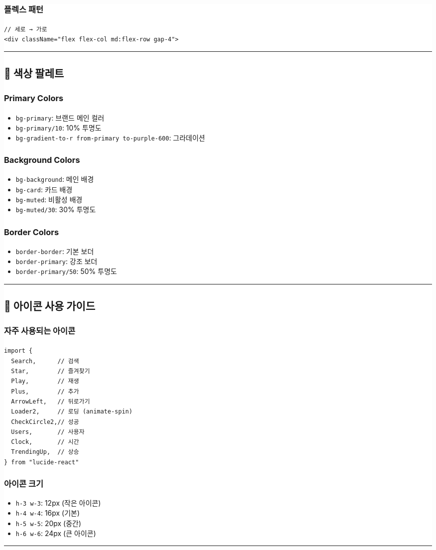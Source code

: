 ### 플렉스 패턴
```tsx
// 세로 → 가로
<div className="flex flex-col md:flex-row gap-4">
```

---

## 🎨 색상 팔레트

### Primary Colors
- `bg-primary`: 브랜드 메인 컬러
- `bg-primary/10`: 10% 투명도
- `bg-gradient-to-r from-primary to-purple-600`: 그라데이션

### Background Colors
- `bg-background`: 메인 배경
- `bg-card`: 카드 배경
- `bg-muted`: 비활성 배경
- `bg-muted/30`: 30% 투명도

### Border Colors
- `border-border`: 기본 보더
- `border-primary`: 강조 보더
- `border-primary/50`: 50% 투명도

---

## 📱 아이콘 사용 가이드

### 자주 사용되는 아이콘
```tsx
import {
  Search,      // 검색
  Star,        // 즐겨찾기
  Play,        // 재생
  Plus,        // 추가
  ArrowLeft,   // 뒤로가기
  Loader2,     // 로딩 (animate-spin)
  CheckCircle2,// 성공
  Users,       // 사용자
  Clock,       // 시간
  TrendingUp,  // 상승
} from "lucide-react"
```

### 아이콘 크기
- `h-3 w-3`: 12px (작은 아이콘)
- `h-4 w-4`: 16px (기본)
- `h-5 w-5`: 20px (중간)
- `h-6 w-6`: 24px (큰 아이콘)

---